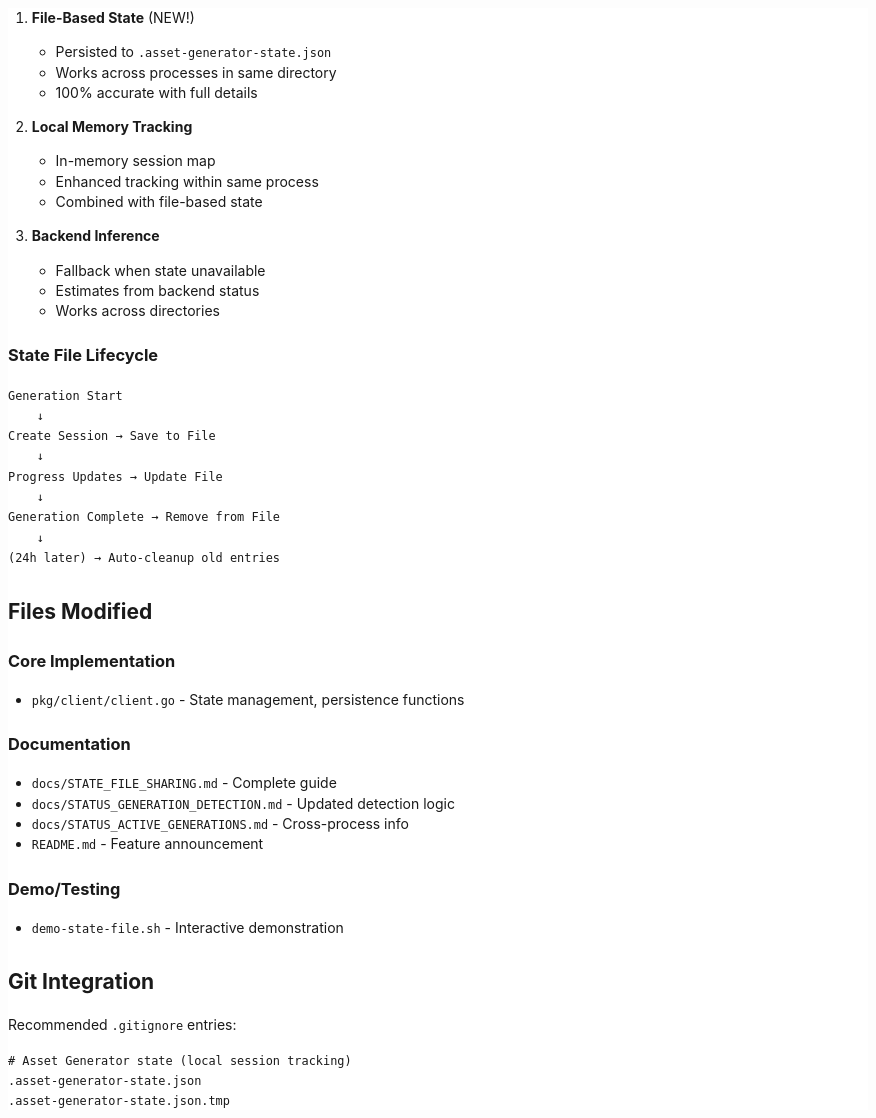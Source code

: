 1. **File-Based State** (NEW!)
   - Persisted to `.asset-generator-state.json`
   - Works across processes in same directory
   - 100% accurate with full details

2. **Local Memory Tracking**
   - In-memory session map
   - Enhanced tracking within same process
   - Combined with file-based state

3. **Backend Inference**
   - Fallback when state unavailable
   - Estimates from backend status
   - Works across directories

### State File Lifecycle

```
Generation Start
    ↓
Create Session → Save to File
    ↓
Progress Updates → Update File
    ↓
Generation Complete → Remove from File
    ↓
(24h later) → Auto-cleanup old entries
```

## Files Modified

### Core Implementation
- `pkg/client/client.go` - State management, persistence functions

### Documentation
- `docs/STATE_FILE_SHARING.md` - Complete guide
- `docs/STATUS_GENERATION_DETECTION.md` - Updated detection logic
- `docs/STATUS_ACTIVE_GENERATIONS.md` - Cross-process info
- `README.md` - Feature announcement

### Demo/Testing
- `demo-state-file.sh` - Interactive demonstration

## Git Integration

Recommended `.gitignore` entries:
```gitignore
# Asset Generator state (local session tracking)
.asset-generator-state.json
.asset-generator-state.json.tmp
```
